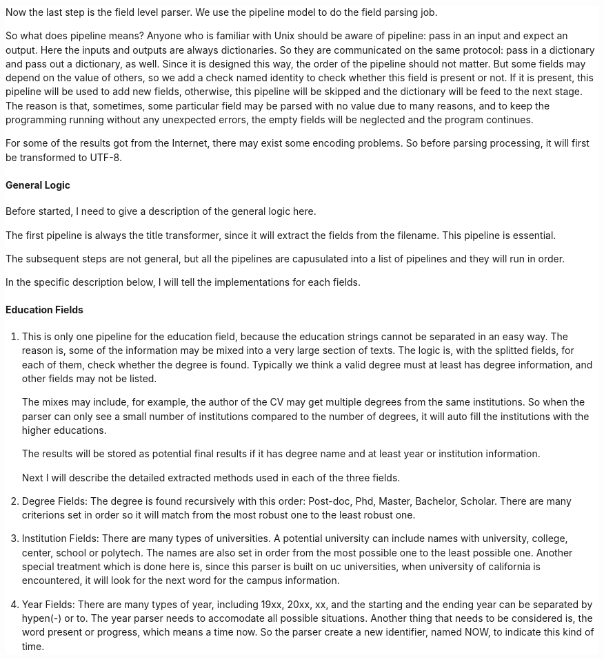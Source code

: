 Now the last step is the field level parser. We use the pipeline model to do the field parsing job. 

So what does pipeline means? Anyone who is familiar with Unix should be aware of pipeline: pass in an input and expect an output. Here the inputs and outputs are always dictionaries. So they are communicated on the same protocol: pass in a dictionary and pass out a dictionary, as well. Since it is designed this way, the order of the pipeline should not matter. But some fields may depend on the value of others, so we add a check named identity to check whether this field is present or not. If it is present, this pipeline will be used to add new fields, otherwise, this pipeline will be skipped and the dictionary will be feed to the next stage. The reason is that, sometimes, some particular field may be parsed with no value due to many reasons, and to keep the programming running without any unexpected errors, the empty fields will be neglected and the program continues.

For some of the results got from the Internet, there may exist some encoding problems. So before parsing processing, it will first be transformed to UTF-8.

#### General Logic

Before started, I need to give a description of the general logic here.

The first pipeline is always the title transformer, since it will extract the fields from the filename. This pipeline is essential.

The subsequent steps are not general, but all the pipelines are capusulated into a list of pipelines and they will run in order.

In the specific description below, I will tell the implementations for each fields.

#### Education Fields

1. This is only one pipeline for the education field, because the education strings cannot be separated in an easy way. The reason is, some of the information may be mixed into a very large section of texts. The logic is, with the splitted fields, for each of them, check whether the degree is found. Typically we think a valid degree must at least has degree information, and other fields may not be listed. 

   The mixes may include, for example, the author of the CV may get multiple degrees from the same institutions. So when the parser can only see a small number of institutions compared to the number of degrees, it will auto fill the institutions with the higher educations.

   The results will be stored as potential final results if it has degree name and at least year or institution information.

   Next I will describe the detailed extracted methods used in each of the three fields.

2. Degree Fields: The degree is found recursively with this order: Post-doc, Phd, Master, Bachelor, Scholar. There are many criterions set in order so it will match from the most robust one to the least robust one.

3. Institution Fields: There are many types of universities. A potential university can include names with university, college, center, school or polytech. The names are also set in order from the most possible one to the least possible one. Another special treatment which is done here is, since this parser is built on uc universities, when university of california is encountered, it will look for the next word for the campus information.
4. Year Fields: There are many types of year, including 19xx, 20xx, xx, and the starting and the ending year can be separated by hypen(-) or to. The year parser needs to accomodate all possible situations. Another thing that needs to be considered is, the word present or progress, which means a time now. So the parser create a new identifier, named NOW, to indicate this kind of time.
